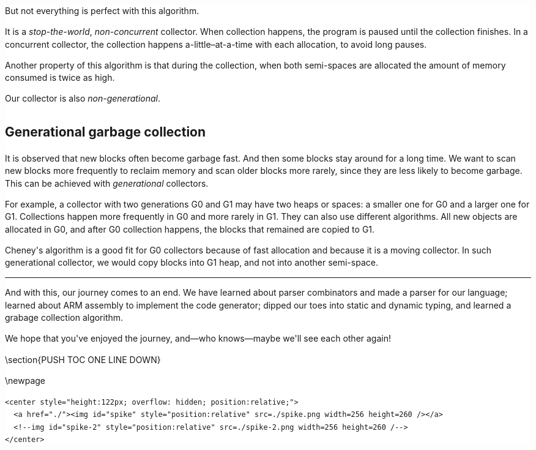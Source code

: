 But not everything is perfect with this algorithm.

It is a *stop-the-world*, *non-concurrent* collector.
When collection happens, the program is paused until the collection finishes.
In a concurrent collector, the collection happens a-little–at-a-time with each allocation, to avoid long pauses.

Another property of this algorithm is that during the collection, when both semi-spaces are allocated the amount of memory consumed is twice as high.

Our collector is also *non-generational*.

## Generational garbage collection

It is observed that new blocks often become garbage fast.
And then some blocks stay around for a long time.
We want to scan new blocks more frequently to reclaim memory and scan older blocks more rarely, since they are less likely to become garbage.
This can be achieved with *generational* collectors.

For example, a collector with two generations G0 and G1 may have two heaps or spaces: a smaller one for G0 and a larger one for G1.
Collections happen more frequently in G0 and more rarely in G1.
They can also use different algorithms.
All new objects are allocated in G0, and after G0 collection happens, the blocks that remained are copied to G1.

Cheney's algorithm is a good fit for G0 collectors because of fast allocation and because it is a moving collector.
In such generational collector, we would copy blocks into G1 heap, and not into another semi-space.

 * * *


And with this, our journey comes to an end.
We have learned about parser combinators and made a parser for our language; learned about ARM assembly to implement the code generator; dipped our toes into static and dynamic typing, and learned a grabage collection algorithm.

We hope that you've enjoyed the journey, and—who knows—maybe we'll see each other again!


\section{PUSH TOC ONE LINE DOWN}

\newpage









```{=html}
<center style="height:122px; overflow: hidden; position:relative;">
  <a href="./"><img id="spike" style="position:relative" src=./spike.png width=256 height=260 /></a>
  <!--img id="spike-2" style="position:relative" src=./spike-2.png width=256 height=260 /-->
</center>
```


